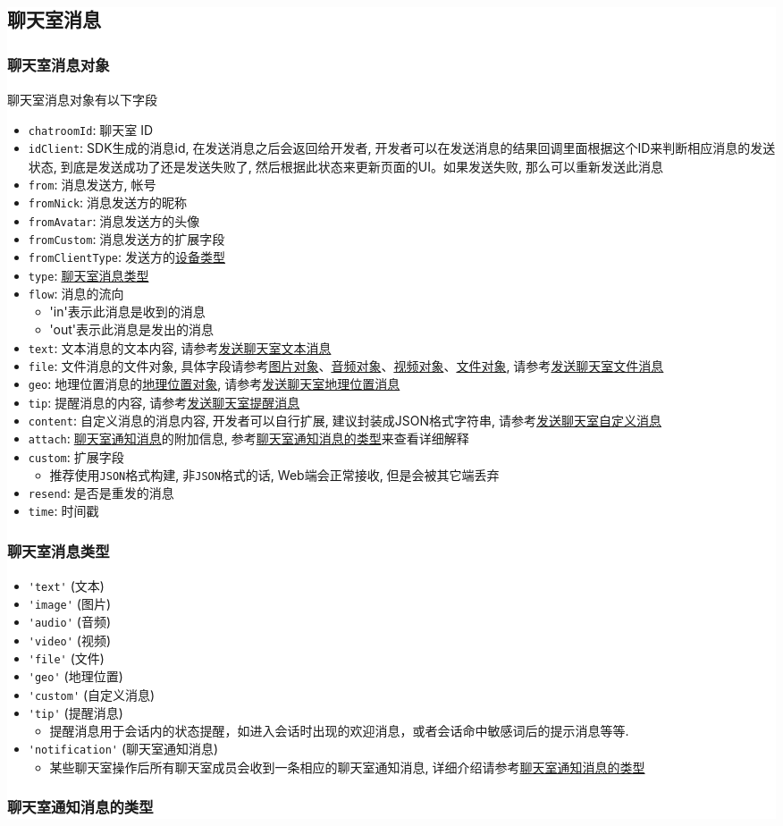 ## <span id="聊天室消息">聊天室消息</span>

### <span id="聊天室消息对象">聊天室消息对象</span>

聊天室消息对象有以下字段
- `chatroomId`: 聊天室 ID
- `idClient`: SDK生成的消息id, 在发送消息之后会返回给开发者, 开发者可以在发送消息的结果回调里面根据这个ID来判断相应消息的发送状态, 到底是发送成功了还是发送失败了, 然后根据此状态来更新页面的UI。如果发送失败, 那么可以重新发送此消息
- `from`: 消息发送方, 帐号
- `fromNick`: 消息发送方的昵称
- `fromAvatar`: 消息发送方的头像
- `fromCustom`: 消息发送方的扩展字段
- `fromClientType`: 发送方的[设备类型](/docs/product/IM即时通讯/SDK开发集成/Web开发集成/登录登出#设备类型)
- `type`: [聊天室消息类型](/docs/product/IM即时通讯/SDK开发集成/Web开发集成/聊天室#聊天室消息类型)
- `flow`: 消息的流向
  - 'in'表示此消息是收到的消息
  - 'out'表示此消息是发出的消息
- `text`: 文本消息的文本内容, 请参考[发送聊天室文本消息](/docs/product/IM即时通讯/SDK开发集成/Web开发集成/聊天室#发送聊天室文本消息)
- `file`: 文件消息的文件对象, 具体字段请参考[图片对象](/docs/product/IM即时通讯/SDK开发集成/Web开发集成/消息收发#图片对象)、[音频对象](/docs/product/IM即时通讯/SDK开发集成/Web开发集成/消息收发#音频对象)、[视频对象](/docs/product/IM即时通讯/SDK开发集成/Web开发集成/消息收发#视频对象)、[文件对象](/docs/product/IM即时通讯/SDK开发集成/Web开发集成/消息收发#文件对象), 请参考[发送聊天室文件消息](/docs/product/IM即时通讯/SDK开发集成/Web开发集成/聊天室#发送聊天室文件消息)
- `geo`: 地理位置消息的[地理位置对象](/docs/product/IM即时通讯/SDK开发集成/Web开发集成/消息收发#地理位置对象), 请参考[发送聊天室地理位置消息](/docs/product/IM即时通讯/SDK开发集成/Web开发集成/聊天室#发送聊天室地理位置消息)
- `tip`: 提醒消息的内容, 请参考[发送聊天室提醒消息](/docs/product/IM即时通讯/SDK开发集成/Web开发集成/聊天室#发送聊天室提醒消息)
- `content`: 自定义消息的消息内容, 开发者可以自行扩展, 建议封装成JSON格式字符串, 请参考[发送聊天室自定义消息](/docs/product/IM即时通讯/SDK开发集成/Web开发集成/聊天室#发送聊天室自定义消息)
- `attach`: [聊天室通知消息](/docs/product/IM即时通讯/SDK开发集成/Web开发集成/聊天室#聊天室消息类型)的附加信息, 参考[聊天室通知消息的类型](/docs/product/IM即时通讯/SDK开发集成/Web开发集成/聊天室#聊天室通知消息的类型)来查看详细解释
- `custom`: 扩展字段
  - 推荐使用`JSON`格式构建, 非`JSON`格式的话, Web端会正常接收, 但是会被其它端丢弃
- `resend`: 是否是重发的消息
- `time`: 时间戳

### <span id="聊天室消息类型">聊天室消息类型</span>

- `'text'` (文本)
- `'image'` (图片)
- `'audio'` (音频)
- `'video'` (视频)
- `'file'` (文件)
- `'geo'` (地理位置)
- `'custom'` (自定义消息)
- `'tip'` (提醒消息)
  - 提醒消息用于会话内的状态提醒，如进入会话时出现的欢迎消息，或者会话命中敏感词后的提示消息等等.
- `'notification'` (聊天室通知消息)
  - 某些聊天室操作后所有聊天室成员会收到一条相应的聊天室通知消息, 详细介绍请参考[聊天室通知消息的类型](/docs/product/IM即时通讯/SDK开发集成/Web开发集成/聊天室#聊天室通知消息的类型)

### <span id="聊天室通知消息的类型">聊天室通知消息的类型</span>
